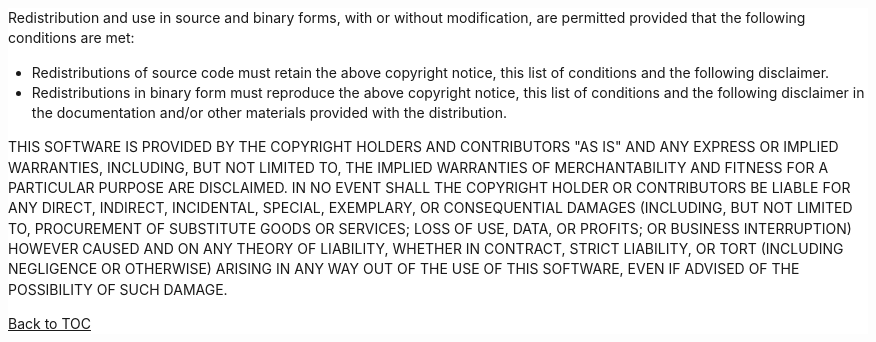 Redistribution and use in source and binary forms, with or without modification, are permitted provided that the following conditions are met:

* Redistributions of source code must retain the above copyright notice, this list of conditions and the following disclaimer.
* Redistributions in binary form must reproduce the above copyright notice, this list of conditions and the following disclaimer in the documentation and/or other materials provided with the distribution.

THIS SOFTWARE IS PROVIDED BY THE COPYRIGHT HOLDERS AND CONTRIBUTORS "AS IS" AND ANY EXPRESS OR IMPLIED WARRANTIES, INCLUDING, BUT NOT LIMITED TO, THE IMPLIED WARRANTIES OF MERCHANTABILITY AND FITNESS FOR A PARTICULAR PURPOSE ARE DISCLAIMED. IN NO EVENT SHALL THE COPYRIGHT HOLDER OR CONTRIBUTORS BE LIABLE FOR ANY DIRECT, INDIRECT, INCIDENTAL, SPECIAL, EXEMPLARY, OR CONSEQUENTIAL DAMAGES (INCLUDING, BUT NOT LIMITED TO, PROCUREMENT OF SUBSTITUTE GOODS OR SERVICES; LOSS OF USE, DATA, OR PROFITS; OR BUSINESS INTERRUPTION) HOWEVER CAUSED AND ON ANY THEORY OF LIABILITY, WHETHER IN CONTRACT, STRICT LIABILITY, OR TORT (INCLUDING NEGLIGENCE OR OTHERWISE) ARISING IN ANY WAY OUT OF THE USE OF THIS SOFTWARE, EVEN IF ADVISED OF THE POSSIBILITY OF SUCH DAMAGE.

[Back to TOC](#table-of-contents)
